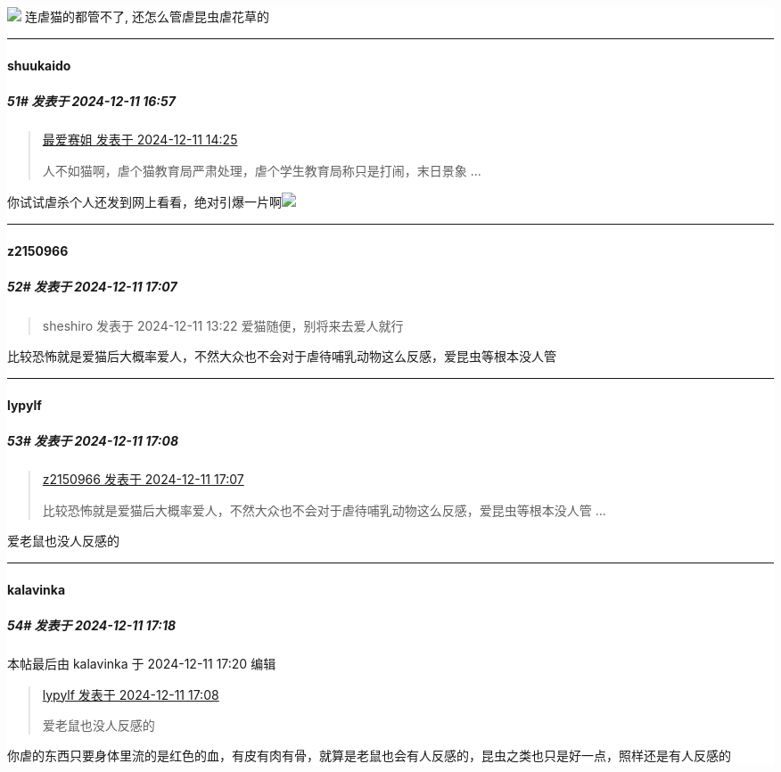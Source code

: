 <img src="https://static.saraba1st.com/image/smiley/face2017/067.png" referrerpolicy="no-referrer"> 连虐猫的都管不了, 还怎么管虐昆虫虐花草的


*****

####  shuukaido  
##### 51#       发表于 2024-12-11 16:57

<blockquote><a href="httphttps://bbs.saraba1st.com/2b/forum.php?mod=redirect&amp;goto=findpost&amp;pid=66896882&amp;ptid=2210127" target="_blank">最爱赛姐 发表于 2024-12-11 14:25</a>

人不如猫啊，虐个猫教育局严肃处理，虐个学生教育局称只是打闹，末日景象 ...</blockquote>
你试试虐杀个人还发到网上看看，绝对引爆一片啊<img src="https://static.saraba1st.com/image/smiley/face2017/004.gif" referrerpolicy="no-referrer">


*****

####  z2150966  
##### 52#       发表于 2024-12-11 17:07

<blockquote>sheshiro 发表于 2024-12-11 13:22
爱猫随便，别将来去爱人就行</blockquote>
比较恐怖就是爱猫后大概率爱人，不然大众也不会对于虐待哺乳动物这么反感，爱昆虫等根本没人管


*****

####  lypylf  
##### 53#       发表于 2024-12-11 17:08

<blockquote><a href="httphttps://bbs.saraba1st.com/2b/forum.php?mod=redirect&amp;goto=findpost&amp;pid=66898231&amp;ptid=2210127" target="_blank">z2150966 发表于 2024-12-11 17:07</a>

比较恐怖就是爱猫后大概率爱人，不然大众也不会对于虐待哺乳动物这么反感，爱昆虫等根本没人管 ...</blockquote>
爱老鼠也没人反感的


*****

####  kalavinka  
##### 54#       发表于 2024-12-11 17:18

 本帖最后由 kalavinka 于 2024-12-11 17:20 编辑 
<blockquote><a href="httphttps://bbs.saraba1st.com/2b/forum.php?mod=redirect&amp;goto=findpost&amp;pid=66898242&amp;ptid=2210127" target="_blank">lypylf 发表于 2024-12-11 17:08</a>

爱老鼠也没人反感的</blockquote>
你虐的东西只要身体里流的是红色的血，有皮有肉有骨，就算是老鼠也会有人反感的，昆虫之类也只是好一点，照样还是有人反感的

